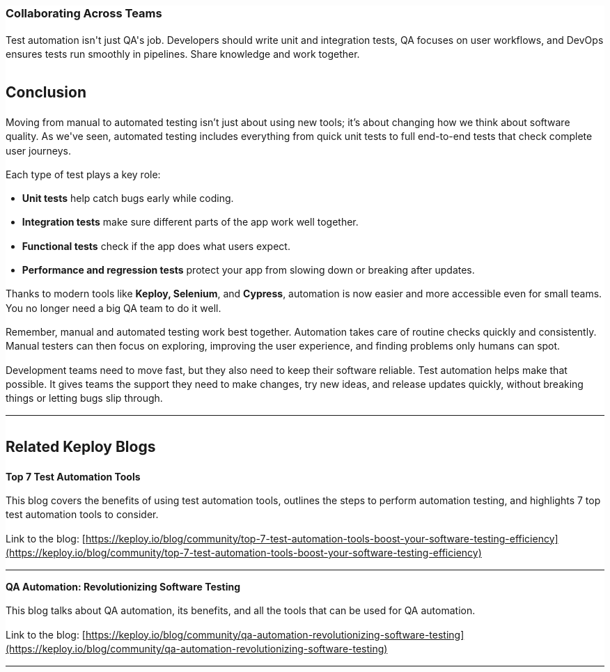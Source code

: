 ### Collaborating Across Teams

Test automation isn't just QA's job. Developers should write unit and integration tests, QA focuses on user workflows, and DevOps ensures tests run smoothly in pipelines. Share knowledge and work together.

## Conclusion

Moving from manual to automated testing isn’t just about using new tools; it’s about changing how we think about software quality. As we've seen, automated testing includes everything from quick unit tests to full end-to-end tests that check complete user journeys.

Each type of test plays a key role:

* **Unit tests** help catch bugs early while coding.
    
* **Integration tests** make sure different parts of the app work well together.
    
* **Functional tests** check if the app does what users expect.
    
* **Performance and regression tests** protect your app from slowing down or breaking after updates.
    

Thanks to modern tools like **Keploy, Selenium**, and **Cypress**, automation is now easier and more accessible even for small teams. You no longer need a big QA team to do it well.

Remember, manual and automated testing work best together. Automation takes care of routine checks quickly and consistently. Manual testers can then focus on exploring, improving the user experience, and finding problems only humans can spot.

Development teams need to move fast, but they also need to keep their software reliable. Test automation helps make that possible. It gives teams the support they need to make changes, try new ideas, and release updates quickly, without breaking things or letting bugs slip through.

---

## Related Keploy Blogs

**Top 7 Test Automation Tools**

This blog covers the benefits of using test automation tools, outlines the steps to perform automation testing, and highlights 7 top test automation tools to consider.

Link to the blog: [https://keploy.io/blog/community/top-7-test-automation-tools-boost-your-software-testing-efficiency](https://keploy.io/blog/community/top-7-test-automation-tools-boost-your-software-testing-efficiency)

---

**QA Automation: Revolutionizing Software Testing**

This blog talks about QA automation, its benefits, and all the tools that can be used for QA automation.

Link to the blog: [https://keploy.io/blog/community/qa-automation-revolutionizing-software-testing](https://keploy.io/blog/community/qa-automation-revolutionizing-software-testing)

---